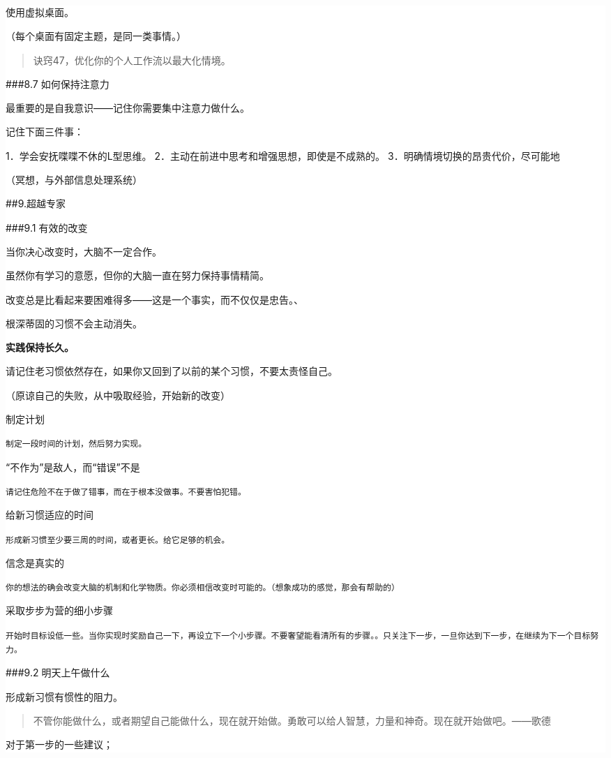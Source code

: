 使用虚拟桌面。
     
（每个桌面有固定主题，是同一类事情。）
     


> 诀窍47，优化你的个人工作流以最大化情境。
     
###8.7 如何保持注意力
     
最重要的是自我意识——记住你需要集中注意力做什么。
     
记住下面三件事：
     
1．学会安抚喋喋不休的L型思维。 
2．主动在前进中思考和增强思想，即使是不成熟的。 
3．明确情境切换的昂贵代价，尽可能地
     
（冥想，与外部信息处理系统）

##9.超越专家
     
###9.1 有效的改变
     
当你决心改变时，大脑不一定合作。
     
虽然你有学习的意愿，但你的大脑一直在努力保持事情精简。
     
改变总是比看起来要困难得多——这是一个事实，而不仅仅是忠告。、

     
根深蒂固的习惯不会主动消失。
     
**实践保持长久。**
     
请记住老习惯依然存在，如果你又回到了以前的某个习惯，不要太责怪自己。
     
（原谅自己的失败，从中吸取经验，开始新的改变）

制定计划
     
	制定一段时间的计划，然后努力实现。

“不作为”是敌人，而“错误”不是
     
	请记住危险不在于做了错事，而在于根本没做事。不要害怕犯错。

给新习惯适应的时间
     
	形成新习惯至少要三周的时间，或者更长。给它足够的机会。

信念是真实的
     
	你的想法的确会改变大脑的机制和化学物质。你必须相信改变时可能的。（想象成功的感觉，那会有帮助的）

采取步步为营的细小步骤
     
	开始时目标设低一些。当你实现时奖励自己一下，再设立下一个小步骤。不要奢望能看清所有的步骤。。只关注下一步，一旦你达到下一步，在继续为下一个目标努力。

###9.2 明天上午做什么
     
形成新习惯有惯性的阻力。
     
>不管你能做什么，或者期望自己能做什么，现在就开始做。勇敢可以给人智慧，力量和神奇。现在就开始做吧。——歌德
     
对于第一步的一些建议；
     